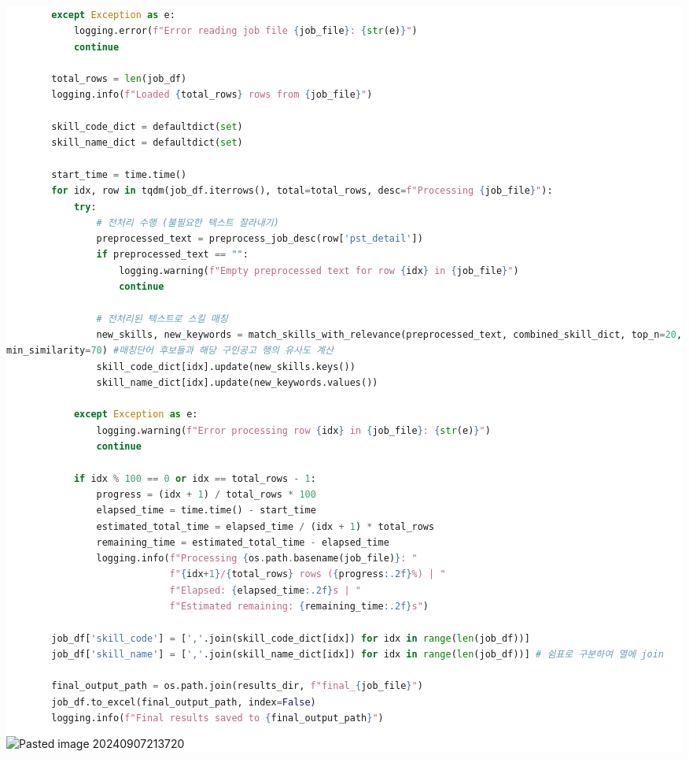 ```python
        except Exception as e:
            logging.error(f"Error reading job file {job_file}: {str(e)}")
            continue
        
        total_rows = len(job_df)
        logging.info(f"Loaded {total_rows} rows from {job_file}")
        
        skill_code_dict = defaultdict(set)
        skill_name_dict = defaultdict(set)
        
        start_time = time.time()
        for idx, row in tqdm(job_df.iterrows(), total=total_rows, desc=f"Processing {job_file}"):
            try:
                # 전처리 수행 (불필요한 텍스트 잘라내기)
                preprocessed_text = preprocess_job_desc(row['pst_detail'])
                if preprocessed_text == "":
                    logging.warning(f"Empty preprocessed text for row {idx} in {job_file}")
                    continue
                
                # 전처리된 텍스트로 스킬 매칭
                new_skills, new_keywords = match_skills_with_relevance(preprocessed_text, combined_skill_dict, top_n=20, min_similarity=70) #매칭단어 후보들과 해당 구인공고 행의 유사도 계산
                skill_code_dict[idx].update(new_skills.keys())
                skill_name_dict[idx].update(new_keywords.values())
            
            except Exception as e:
                logging.warning(f"Error processing row {idx} in {job_file}: {str(e)}")
                continue
            
            if idx % 100 == 0 or idx == total_rows - 1:
                progress = (idx + 1) / total_rows * 100
                elapsed_time = time.time() - start_time
                estimated_total_time = elapsed_time / (idx + 1) * total_rows
                remaining_time = estimated_total_time - elapsed_time
                logging.info(f"Processing {os.path.basename(job_file)}: "
                             f"{idx+1}/{total_rows} rows ({progress:.2f}%) | "
                             f"Elapsed: {elapsed_time:.2f}s | "
                             f"Estimated remaining: {remaining_time:.2f}s")
        
        job_df['skill_code'] = [','.join(skill_code_dict[idx]) for idx in range(len(job_df))]
        job_df['skill_name'] = [','.join(skill_name_dict[idx]) for idx in range(len(job_df))] # 쉼표로 구분하여 열에 join
        
        final_output_path = os.path.join(results_dir, f"final_{job_file}")
        job_df.to_excel(final_output_path, index=False)
        logging.info(f"Final results saved to {final_output_path}")
```

![Pasted image 20240907213720](https://github.com/user-attachments/assets/83c4f2a0-130c-4cf1-b652-27a6ee04df80)
